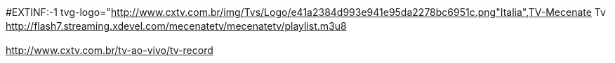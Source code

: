 #EXTINF:-1 tvg-logo="http://www.cxtv.com.br/img/Tvs/Logo/e41a2384d993e941e95da2278bc6951c.png"Italia",TV-Mecenate Tv
http://flash7.streaming.xdevel.com/mecenatetv/mecenatetv/playlist.m3u8
































http://www.cxtv.com.br/tv-ao-vivo/tv-record






















